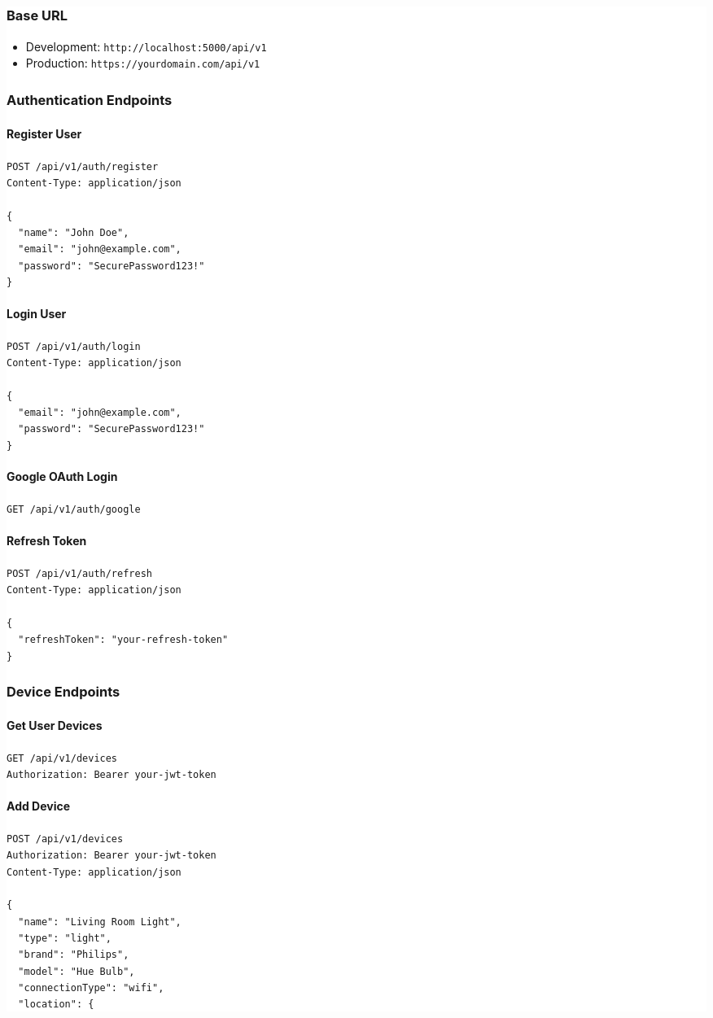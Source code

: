 ### Base URL
- Development: `http://localhost:5000/api/v1`
- Production: `https://yourdomain.com/api/v1`

### Authentication Endpoints

#### Register User
```http
POST /api/v1/auth/register
Content-Type: application/json

{
  "name": "John Doe",
  "email": "john@example.com",
  "password": "SecurePassword123!"
}
```

#### Login User
```http
POST /api/v1/auth/login
Content-Type: application/json

{
  "email": "john@example.com",
  "password": "SecurePassword123!"
}
```

#### Google OAuth Login
```http
GET /api/v1/auth/google
```

#### Refresh Token
```http
POST /api/v1/auth/refresh
Content-Type: application/json

{
  "refreshToken": "your-refresh-token"
}
```

### Device Endpoints

#### Get User Devices
```http
GET /api/v1/devices
Authorization: Bearer your-jwt-token
```

#### Add Device
```http
POST /api/v1/devices
Authorization: Bearer your-jwt-token
Content-Type: application/json

{
  "name": "Living Room Light",
  "type": "light",
  "brand": "Philips",
  "model": "Hue Bulb",
  "connectionType": "wifi",
  "location": {
```